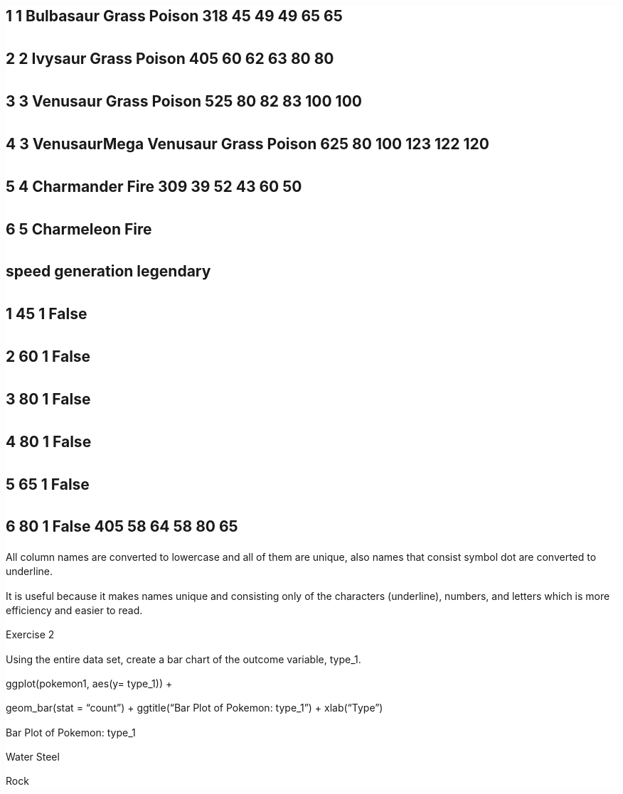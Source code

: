 ## 1 1 Bulbasaur Grass Poison 318 45 49 49 65 65

## 2 2 Ivysaur Grass Poison 405 60 62 63 80 80

## 3 3 Venusaur Grass Poison 525 80 82 83 100 100

## 4 3 VenusaurMega Venusaur Grass Poison 625 80 100 123 122 120

## 5 4 Charmander Fire 309 39 52 43 60 50

## 6 5 Charmeleon Fire

## speed generation legendary

## 1 45 1 False

## 2 60 1 False

## 3 80 1 False

## 4 80 1 False

## 5 65 1 False

## 6 80 1 False 405 58 64 58 80 65

All column names are converted to lowercase and all of them are unique, also names that consist symbol dot are converted to underline.

It is useful because it makes names unique and consisting only of the characters (underline), numbers, and letters which is more efficiency and easier to read.

Exercise 2

Using the entire data set, create a bar chart of the outcome variable, type_1.

ggplot(pokemon1, aes(y= type_1)) +

geom_bar(stat = “count”) + ggtitle(“Bar Plot of Pokemon: type_1”) + xlab(“Type”)

Bar Plot of Pokemon: type_1

Water Steel

Rock
